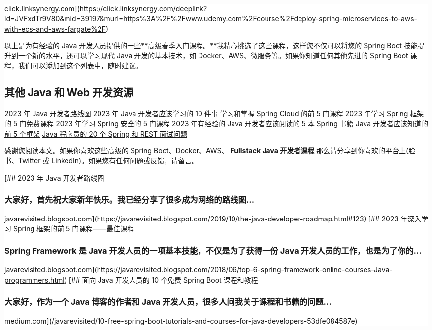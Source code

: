 click.linksynergy.com](https://click.linksynergy.com/deeplink?id=JVFxdTr9V80&mid=39197&murl=https%3A%2F%2Fwww.udemy.com%2Fcourse%2Fdeploy-spring-microservices-to-aws-with-ecs-and-aws-fargate%2F) 

以上是为有经验的 Java 开发人员提供的一些**高级春季入门课程。**我精心挑选了这些课程，这样您不仅可以将您的 Spring Boot 技能提升到一个新的水平，还可以学习现代 Java 开发的基本技术，如 Docker、AWS、微服务等。如果你知道任何其他先进的 Spring Boot 课程，我们可以添加到这个列表中，随时建议。

## 其他 Java 和 Web 开发资源

[2023 年 Java 开发者路线图](https://javarevisited.blogspot.com/2019/10/the-java-developer-roadmap.html)
[2023 年 Java 开发者应该学习的 10 件事](http://javarevisited.blogspot.sg/2017/12/10-things-java-programmers-should-learn.html)
[学习和掌握 Spring Cloud 的前 5 门课程](http://javarevisited.blogspot.sg/2018/04/top-5-spring-cloud-courses-for-java.html)
[2023 年学习 Spring 框架的 5 门免费课程](http://www.java67.com/2017/11/top-5-free-core-spring-mvc-courses-learn-online.html)
[2023 年学习 Spring 安全的 5 门课程](http://www.java67.com/2017/12/top-5-spring-security-online-training-courses.html)
[2023 年有经验的 Java 开发者应该阅读的 5 本 Spring 书籍](http://javarevisited.blogspot.sg/2018/04/5-spring-framework-books-experienced-Java-developers-2018.html)
[Java 开发者应该知道的前 5 个框架](http://javarevisited.blogspot.sg/2018/05/10-tips-to-become-better-java-developer.html)
[Java 程序员的 20 个 Spring 和 REST 面试问题](https://javarevisited.blogspot.com/2018/02/top-20-spring-rest-interview-questions-answers-java.html#axzz57Kv4wGXe)

感谢您阅读本文。如果你喜欢这些高级的 Spring Boot、Docker、AWS、 [**Fullstack Java 开发者课程**](/javarevisited/10-best-java-full-stack-web-development-courses-to-join-in-2020-6cd6cd2e5868) 那么请分享到你喜欢的平台上(脸书、Twitter 或 LinkedIn)。如果您有任何问题或反馈，请留言。

[](https://javarevisited.blogspot.com/2019/10/the-java-developer-roadmap.html#123) [## 2023 年 Java 开发者路线图

### 大家好，首先祝大家新年快乐。我已经分享了很多成为网络的路线图…

javarevisited.blogspot.com](https://javarevisited.blogspot.com/2019/10/the-java-developer-roadmap.html#123) [](https://javarevisited.blogspot.com/2018/06/top-6-spring-framework-online-courses-Java-programmers.html) [## 2023 年深入学习 Spring 框架的前 5 门课程——最佳课程

### Spring Framework 是 Java 开发人员的一项基本技能，不仅是为了获得一份 Java 开发人员的工作，也是为了你的…

javarevisited.blogspot.com](https://javarevisited.blogspot.com/2018/06/top-6-spring-framework-online-courses-Java-programmers.html) [](/javarevisited/10-free-spring-boot-tutorials-and-courses-for-java-developers-53dfe084587e) [## 面向 Java 开发人员的 10 个免费 Spring Boot 课程和教程

### 大家好，作为一个 Java 博客的作者和 Java 开发人员，很多人问我关于课程和书籍的问题…

medium.com](/javarevisited/10-free-spring-boot-tutorials-and-courses-for-java-developers-53dfe084587e)